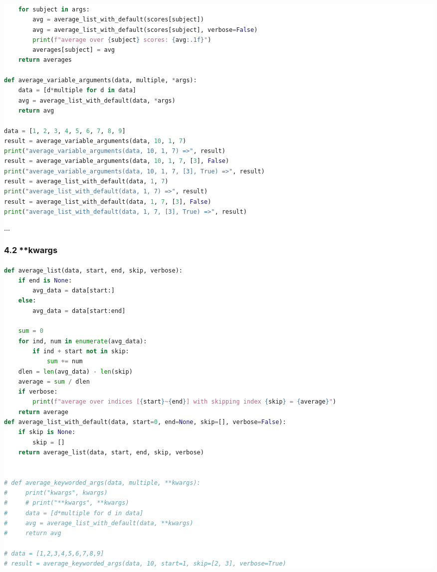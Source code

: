 ```python
    for subject in args:
        avg = average_list_with_default(scores[subject])
        avg = average_list_with_default(scores[subject], verbose=False)
        print(f"average over {subject} scores: {avg:.1f}")
        averages[subject] = avg
    return averages

def average_variable_arguments(data, multiple, *args):
    data = [d*multiple for d in data]
    avg = average_list_with_default(data, *args)
    return avg

data = [1, 2, 3, 4, 5, 6, 7, 8, 9]
result = average_variable_arguments(data, 10, 1, 7)
print("average_variable_arguments(data, 10, 1, 7) =>", result)
result = average_variable_arguments(data, 10, 1, 7, [3], False)
print("average_variable_arguments(data, 10, 1, 7, [3], True) =>", result)
result = average_list_with_default(data, 1, 7)
print("average_list_with_default(data, 1, 7) =>", result)
result = average_list_with_default(data, 1, 7, [3], False)
print("average_list_with_default(data, 1, 7, [3], True) =>", result)
```





...





### 4.2 **kwargs

```python
def average_list(data, start, end, skip, verbose):
    if end is None:
        avg_data = data[start:]
    else:
        avg_data = data[start:end]

    sum = 0
    for ind, num in enumerate(avg_data):
        if ind + start not in skip:
            sum += num
    dlen = len(avg_data) - len(skip)
    average = sum / dlen
    if verbose:
        print(f"average over indices [{start}~{end}] with skipping index {skip} = {average}")
    return average
def average_list_with_default(data, start=0, end=None, skip=[], verbose=False):
    if skip is None:
        skip = []
    return average_list(data, start, end, skip, verbose)


# def average_keyworded_args(data, multiple, **kwargs):
#     print("kwargs", kwargs)
#     # print("**kwargs", **kwargs)
#     data = [d*multiple for d in data]
#     avg = average_list_with_default(data, **kwargs)
#     return avg

# data = [1,2,3,4,5,6,7,8,9]
# result = average_keyworded_args(data, 10, start=1, skip=[2, 3], verbose=True)

```